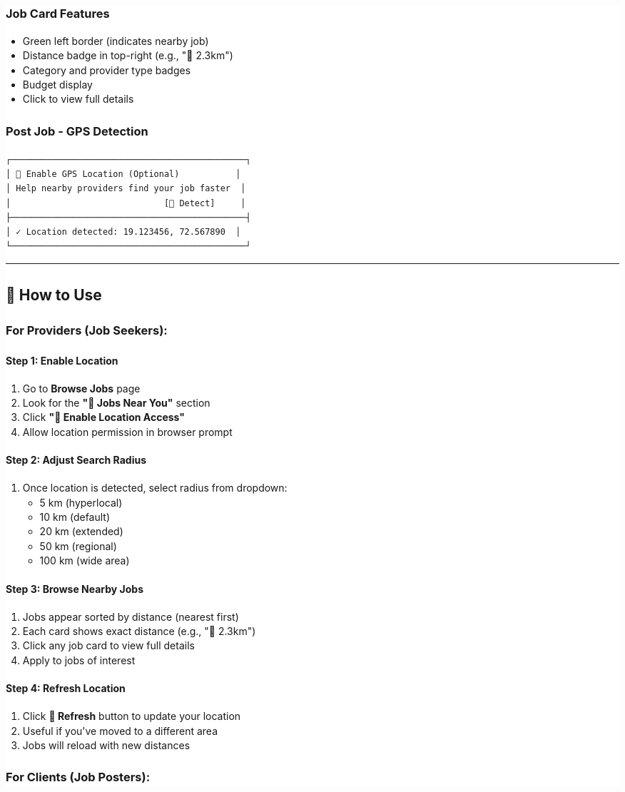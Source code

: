 ### Job Card Features
- Green left border (indicates nearby job)
- Distance badge in top-right (e.g., "📍 2.3km")
- Category and provider type badges
- Budget display
- Click to view full details

### Post Job - GPS Detection
```
┌──────────────────────────────────────────────┐
│ 📍 Enable GPS Location (Optional)           │
│ Help nearby providers find your job faster  │
│                              [📡 Detect]     │
├──────────────────────────────────────────────┤
│ ✓ Location detected: 19.123456, 72.567890  │
└──────────────────────────────────────────────┘
```

---

## 🔧 How to Use

### For Providers (Job Seekers):

#### Step 1: Enable Location
1. Go to **Browse Jobs** page
2. Look for the **"📍 Jobs Near You"** section
3. Click **"📍 Enable Location Access"**
4. Allow location permission in browser prompt

#### Step 2: Adjust Search Radius
1. Once location is detected, select radius from dropdown:
   - 5 km (hyperlocal)
   - 10 km (default)
   - 20 km (extended)
   - 50 km (regional)
   - 100 km (wide area)

#### Step 3: Browse Nearby Jobs
1. Jobs appear sorted by distance (nearest first)
2. Each card shows exact distance (e.g., "📍 2.3km")
3. Click any job card to view full details
4. Apply to jobs of interest

#### Step 4: Refresh Location
1. Click **🔄 Refresh** button to update your location
2. Useful if you've moved to a different area
3. Jobs will reload with new distances

### For Clients (Job Posters):
